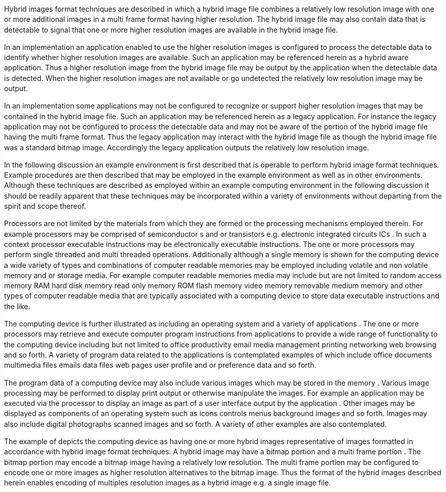 Hybrid images format techniques are described in which a hybrid image file combines a relatively low resolution image with one or more additional images in a multi frame format having higher resolution. The hybrid image file may also contain data that is detectable to signal that one or more higher resolution images are available in the hybrid image file.

In an implementation an application enabled to use the higher resolution images is configured to process the detectable data to identify whether higher resolution images are available. Such an application may be referenced herein as a hybrid aware application. Thus a higher resolution image from the hybrid image file may be output by the application when the detectable data is detected. When the higher resolution images are not available or go undetected the relatively low resolution image may be output.

In an implementation some applications may not be configured to recognize or support higher resolution images that may be contained in the hybrid image file. Such an application may be referenced herein as a legacy application. For instance the legacy application may not be configured to process the detectable data and may not be aware of the portion of the hybrid image file having the multi frame format. Thus the legacy application may interact with the hybrid image file as though the hybrid image file was a standard bitmap image. Accordingly the legacy application outputs the relatively low resolution image.

In the following discussion an example environment is first described that is operable to perform hybrid image format techniques. Example procedures are then described that may be employed in the example environment as well as in other environments. Although these techniques are described as employed within an example computing environment in the following discussion it should be readily apparent that these techniques may be incorporated within a variety of environments without departing from the spirit and scope thereof.

Processors are not limited by the materials from which they are formed or the processing mechanisms employed therein. For example processors may be comprised of semiconductor s and or transistors e.g. electronic integrated circuits ICs . In such a context processor executable instructions may be electronically executable instructions. The one or more processors may perform single threaded and multi threaded operations. Additionally although a single memory is shown for the computing device a wide variety of types and combinations of computer readable memories may be employed including volatile and non volatile memory and or storage media. For example computer readable memories media may include but are not limited to random access memory RAM hard disk memory read only memory ROM flash memory video memory removable medium memory and other types of computer readable media that are typically associated with a computing device to store data executable instructions and the like.

The computing device is further illustrated as including an operating system and a variety of applications . The one or more processors may retrieve and execute computer program instructions from applications to provide a wide range of functionality to the computing device including but not limited to office productivity email media management printing networking web browsing and so forth. A variety of program data related to the applications is contemplated examples of which include office documents multimedia files emails data files web pages user profile and or preference data and so forth.

The program data of a computing device may also include various images which may be stored in the memory . Various image processing may be performed to display print output or otherwise manipulate the images. For example an application may be executed via the processor to display an image as part of a user interface output by the application . Other images may be displayed as components of an operating system such as icons controls menus background images and so forth. Images may also include digital photographs scanned images and so forth. A variety of other examples are also contemplated.

The example of depicts the computing device as having one or more hybrid images representative of images formatted in accordance with hybrid image format techniques. A hybrid image may have a bitmap portion and a multi frame portion . The bitmap portion may encode a bitmap image having a relatively low resolution. The multi frame portion may be configured to encode one or more images as higher resolution alternatives to the bitmap image. Thus the format of the hybrid images described herein enables encoding of multiples resolution images as a hybrid image e.g. a single image file.
